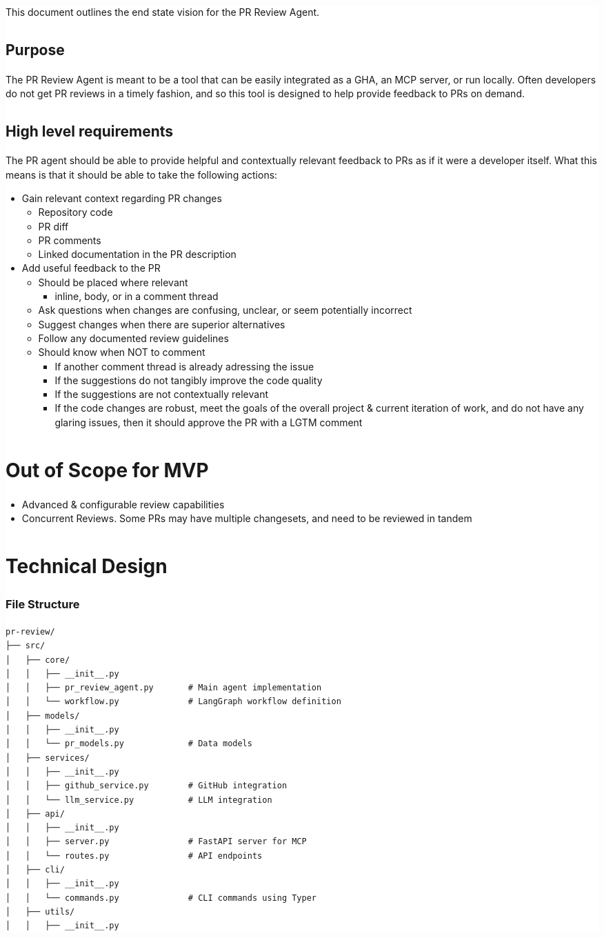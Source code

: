 This document outlines the end state vision for the PR Review Agent.

## Purpose

The PR Review Agent is meant to be a tool that can be easily integrated as a GHA, an MCP server, or run locally. Often developers do not get PR reviews in a timely fashion, and so this tool is designed to help provide feedback to PRs on demand.

## High level requirements

The PR agent should be able to provide helpful and contextually relevant feedback to PRs as if it were a developer itself. What this means is that it should be able to take the following actions:

- Gain relevant context regarding PR changes
    - Repository code
    - PR diff
    - PR comments
    - Linked documentation in the PR description
- Add useful feedback to the PR
    - Should be placed where relevant
        - inline, body, or in a comment thread
    - Ask questions when changes are confusing, unclear, or seem potentially incorrect
    - Suggest changes when there are superior alternatives
    - Follow any documented review guidelines
    - Should know when NOT to comment
        - If another comment thread is already adressing the issue
        - If the suggestions do not tangibly improve the code quality
        - If the suggestions are not contextually relevant
        - If the code changes are robust, meet the goals of the overall project & current iteration of work, and do not have any glaring issues, then it should approve the PR with a LGTM comment

# Out of Scope for MVP
- Advanced & configurable review capabilities
- Concurrent Reviews. Some PRs may have multiple changesets, and need to be reviewed in tandem

# Technical Design

### File Structure
```
pr-review/
├── src/
│   ├── core/
│   │   ├── __init__.py
│   │   ├── pr_review_agent.py       # Main agent implementation
│   │   └── workflow.py              # LangGraph workflow definition
│   ├── models/
│   │   ├── __init__.py
│   │   └── pr_models.py             # Data models
│   ├── services/
│   │   ├── __init__.py
│   │   ├── github_service.py        # GitHub integration
│   │   └── llm_service.py           # LLM integration
│   ├── api/
│   │   ├── __init__.py
│   │   ├── server.py                # FastAPI server for MCP
│   │   └── routes.py                # API endpoints
│   ├── cli/
│   │   ├── __init__.py
│   │   └── commands.py              # CLI commands using Typer
│   ├── utils/
│   │   ├── __init__.py
```